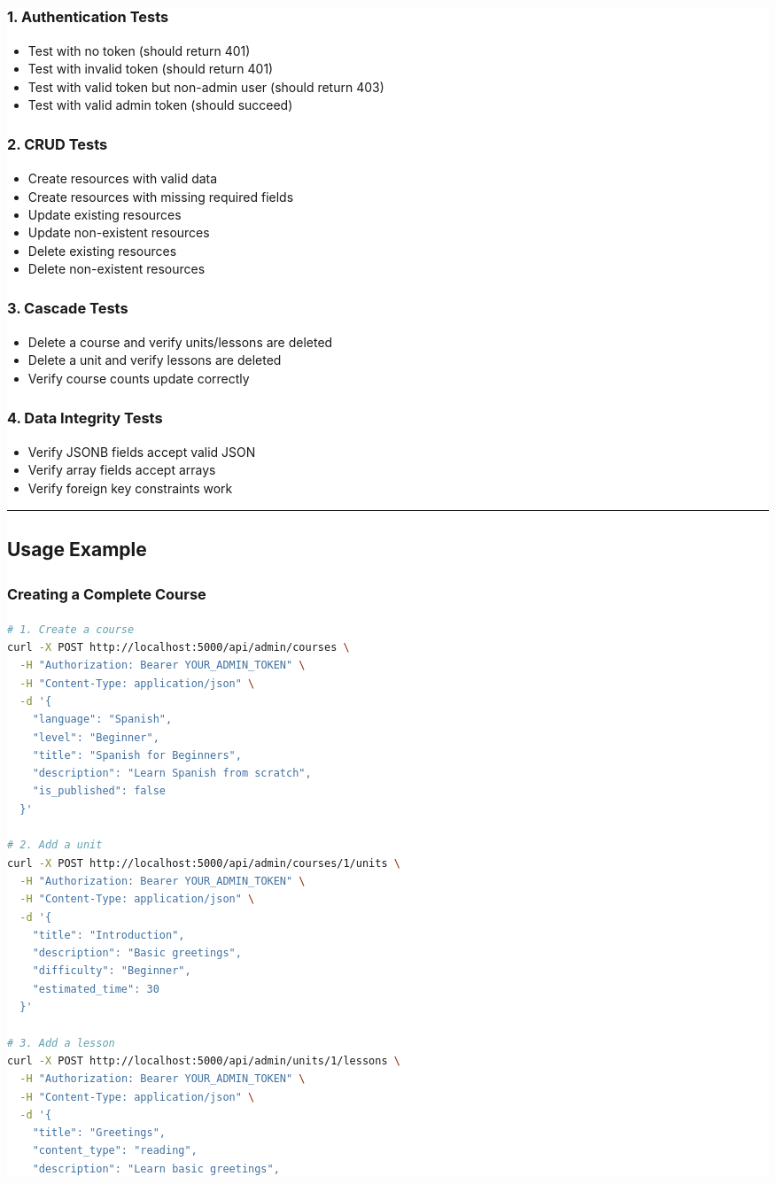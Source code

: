 ### 1. Authentication Tests
- Test with no token (should return 401)
- Test with invalid token (should return 401)
- Test with valid token but non-admin user (should return 403)
- Test with valid admin token (should succeed)

### 2. CRUD Tests
- Create resources with valid data
- Create resources with missing required fields
- Update existing resources
- Update non-existent resources
- Delete existing resources
- Delete non-existent resources

### 3. Cascade Tests
- Delete a course and verify units/lessons are deleted
- Delete a unit and verify lessons are deleted
- Verify course counts update correctly

### 4. Data Integrity Tests
- Verify JSONB fields accept valid JSON
- Verify array fields accept arrays
- Verify foreign key constraints work

---

## Usage Example

### Creating a Complete Course

```bash
# 1. Create a course
curl -X POST http://localhost:5000/api/admin/courses \
  -H "Authorization: Bearer YOUR_ADMIN_TOKEN" \
  -H "Content-Type: application/json" \
  -d '{
    "language": "Spanish",
    "level": "Beginner",
    "title": "Spanish for Beginners",
    "description": "Learn Spanish from scratch",
    "is_published": false
  }'

# 2. Add a unit
curl -X POST http://localhost:5000/api/admin/courses/1/units \
  -H "Authorization: Bearer YOUR_ADMIN_TOKEN" \
  -H "Content-Type: application/json" \
  -d '{
    "title": "Introduction",
    "description": "Basic greetings",
    "difficulty": "Beginner",
    "estimated_time": 30
  }'

# 3. Add a lesson
curl -X POST http://localhost:5000/api/admin/units/1/lessons \
  -H "Authorization: Bearer YOUR_ADMIN_TOKEN" \
  -H "Content-Type: application/json" \
  -d '{
    "title": "Greetings",
    "content_type": "reading",
    "description": "Learn basic greetings",
```